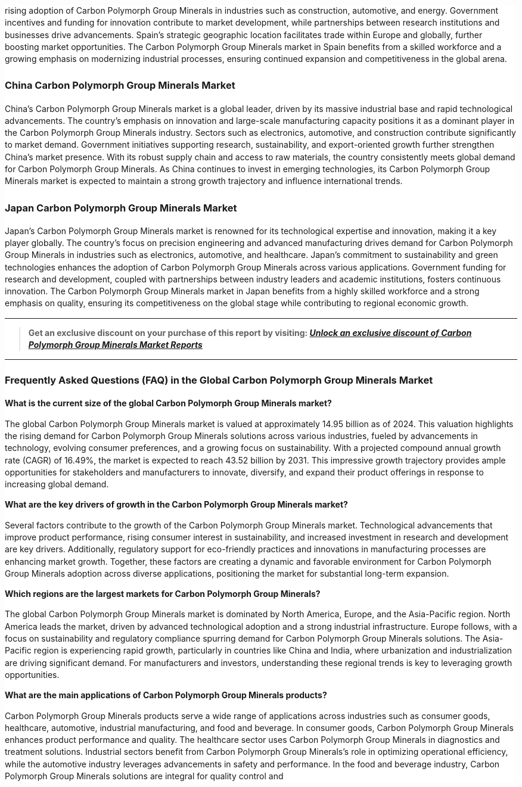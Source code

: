 rising adoption of Carbon Polymorph Group Minerals in industries such as construction, automotive, and energy. Government incentives and funding for innovation contribute to market development, while partnerships between research institutions and businesses drive advancements. Spain&rsquo;s strategic geographic location facilitates trade within Europe and globally, further boosting market opportunities. The Carbon Polymorph Group Minerals market in Spain benefits from a skilled workforce and a growing emphasis on modernizing industrial processes, ensuring continued expansion and competitiveness in the global arena.</p><h3>China Carbon Polymorph Group Minerals Market</h3><p>China&rsquo;s Carbon Polymorph Group Minerals market is a global leader, driven by its massive industrial base and rapid technological advancements. The country&rsquo;s emphasis on innovation and large-scale manufacturing capacity positions it as a dominant player in the Carbon Polymorph Group Minerals industry. Sectors such as electronics, automotive, and construction contribute significantly to market demand. Government initiatives supporting research, sustainability, and export-oriented growth further strengthen China&rsquo;s market presence. With its robust supply chain and access to raw materials, the country consistently meets global demand for Carbon Polymorph Group Minerals. As China continues to invest in emerging technologies, its Carbon Polymorph Group Minerals market is expected to maintain a strong growth trajectory and influence international trends.</p><h3>Japan Carbon Polymorph Group Minerals Market</h3><p>Japan&rsquo;s Carbon Polymorph Group Minerals market is renowned for its technological expertise and innovation, making it a key player globally. The country&rsquo;s focus on precision engineering and advanced manufacturing drives demand for Carbon Polymorph Group Minerals in industries such as electronics, automotive, and healthcare. Japan&rsquo;s commitment to sustainability and green technologies enhances the adoption of Carbon Polymorph Group Minerals across various applications. Government funding for research and development, coupled with partnerships between industry leaders and academic institutions, fosters continuous innovation. The Carbon Polymorph Group Minerals market in Japan benefits from a highly skilled workforce and a strong emphasis on quality, ensuring its competitiveness on the global stage while contributing to regional economic growth.</p><hr /><blockquote><p><strong>Get an exclusive discount on your purchase of this report by visiting: <em><a href="://marketresearchpulse.com/ask-for-discount/115830?utm_source=Github&amp;utm_medium=025">Unlock an exclusive discount of Carbon Polymorph Group Minerals Market Reports</a></em>&nbsp;</strong></p></blockquote><hr /><h3>Frequently Asked Questions (FAQ) in the Global Carbon Polymorph Group Minerals Market</h3><p><strong>What is the current size of the global Carbon Polymorph Group Minerals market?</strong></p><p>The global Carbon Polymorph Group Minerals market is valued at approximately 14.95 billion as of 2024. This valuation highlights the rising demand for Carbon Polymorph Group Minerals solutions across various industries, fueled by advancements in technology, evolving consumer preferences, and a growing focus on sustainability. With a projected compound annual growth rate (CAGR) of 16.49%, the market is expected to reach 43.52 billion by 2031. This impressive growth trajectory provides ample opportunities for stakeholders and manufacturers to innovate, diversify, and expand their product offerings in response to increasing global demand.</p><p><strong>What are the key drivers of growth in the Carbon Polymorph Group Minerals market?</strong></p><p>Several factors contribute to the growth of the Carbon Polymorph Group Minerals market. Technological advancements that improve product performance, rising consumer interest in sustainability, and increased investment in research and development are key drivers. Additionally, regulatory support for eco-friendly practices and innovations in manufacturing processes are enhancing market growth. Together, these factors are creating a dynamic and favorable environment for Carbon Polymorph Group Minerals adoption across diverse applications, positioning the market for substantial long-term expansion.</p><p><strong>Which regions are the largest markets for Carbon Polymorph Group Minerals?</strong></p><p>The global Carbon Polymorph Group Minerals market is dominated by North America, Europe, and the Asia-Pacific region. North America leads the market, driven by advanced technological adoption and a strong industrial infrastructure. Europe follows, with a focus on sustainability and regulatory compliance spurring demand for Carbon Polymorph Group Minerals solutions. The Asia-Pacific region is experiencing rapid growth, particularly in countries like China and India, where urbanization and industrialization are driving significant demand. For manufacturers and investors, understanding these regional trends is key to leveraging growth opportunities.</p><p><strong>What are the main applications of Carbon Polymorph Group Minerals products?</strong></p><p>Carbon Polymorph Group Minerals products serve a wide range of applications across industries such as consumer goods, healthcare, automotive, industrial manufacturing, and food and beverage. In consumer goods, Carbon Polymorph Group Minerals enhances product performance and quality. The healthcare sector uses Carbon Polymorph Group Minerals in diagnostics and treatment solutions. Industrial sectors benefit from Carbon Polymorph Group Minerals&rsquo;s role in optimizing operational efficiency, while the automotive industry leverages advancements in safety and performance. In the food and beverage industry, Carbon Polymorph Group Minerals solutions are integral for quality control and